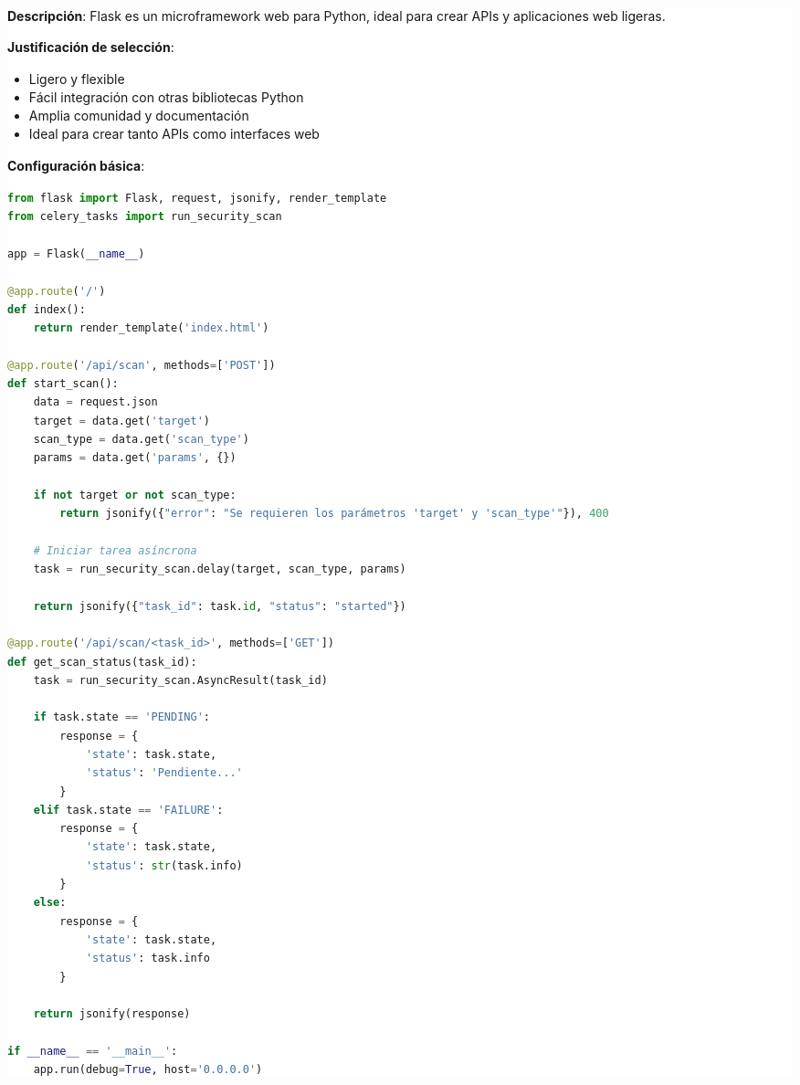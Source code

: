 **Descripción**: Flask es un microframework web para Python, ideal para crear APIs y aplicaciones web ligeras.

**Justificación de selección**:
- Ligero y flexible
- Fácil integración con otras bibliotecas Python
- Amplia comunidad y documentación
- Ideal para crear tanto APIs como interfaces web

**Configuración básica**:
```python
from flask import Flask, request, jsonify, render_template
from celery_tasks import run_security_scan

app = Flask(__name__)

@app.route('/')
def index():
    return render_template('index.html')

@app.route('/api/scan', methods=['POST'])
def start_scan():
    data = request.json
    target = data.get('target')
    scan_type = data.get('scan_type')
    params = data.get('params', {})
    
    if not target or not scan_type:
        return jsonify({"error": "Se requieren los parámetros 'target' y 'scan_type'"}), 400
    
    # Iniciar tarea asíncrona
    task = run_security_scan.delay(target, scan_type, params)
    
    return jsonify({"task_id": task.id, "status": "started"})

@app.route('/api/scan/<task_id>', methods=['GET'])
def get_scan_status(task_id):
    task = run_security_scan.AsyncResult(task_id)
    
    if task.state == 'PENDING':
        response = {
            'state': task.state,
            'status': 'Pendiente...'
        }
    elif task.state == 'FAILURE':
        response = {
            'state': task.state,
            'status': str(task.info)
        }
    else:
        response = {
            'state': task.state,
            'status': task.info
        }
    
    return jsonify(response)

if __name__ == '__main__':
    app.run(debug=True, host='0.0.0.0')
```
